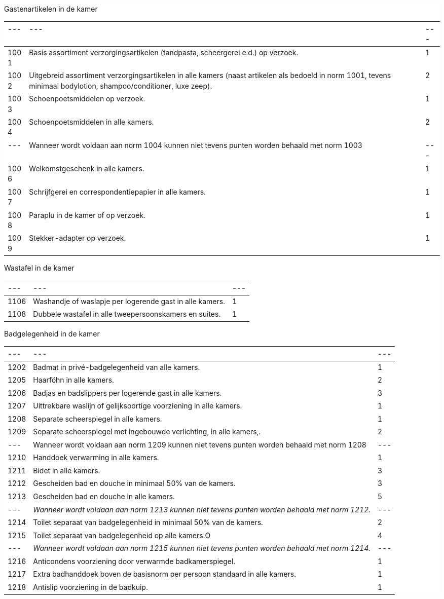 Gastenartikelen in de kamer 

| --- | --- | --- |
|:---|:---|:---|
| 1001  | Basis assortiment verzorgingsartikelen (tandpasta, scheergerei e.d.) op verzoek.  | 1  |
| 1002  | Uitgebreid assortiment verzorgingsartikelen in alle kamers (naast artikelen als bedoeld in norm 1001, tevens minimaal bodylotion, shampoo/conditioner, luxe zeep).  | 2  |
| 1003  | Schoenpoetsmiddelen op verzoek.  | 1  |
| 1004  | Schoenpoetsmiddelen in alle kamers.  | 2  |
| --- | Wanneer wordt voldaan aan norm 1004 kunnen niet tevens punten worden behaald met norm 1003  | --- |
| 1006  | Welkomstgeschenk in alle kamers.  | 1  |
| 1007  | Schrijfgerei en correspondentiepapier in alle kamers.  | 1  |
| 1008  | Paraplu in de kamer of op verzoek.  | 1  |
| 1009  | Stekker-adapter op verzoek.  | 1  |

Wastafel in de kamer 

| --- | --- | --- |
|:---|:---|:---|
| 1106  | Washandje of waslapje per logerende gast in alle kamers.  | 1  |
| 1108  | Dubbele wastafel in alle tweepersoonskamers en suites.  | 1  |

Badgelegenheid in de kamer 

| --- | --- | --- |
|:---|:---|:---|
| 1202  | Badmat in privé-badgelegenheid van alle kamers.  | 1  |
| 1205  | Haarföhn in alle kamers.  | 2  |
| 1206  | Badjas en badslippers per logerende gast in alle kamers.  | 3  |
| 1207  | Uittrekbare waslijn of gelijksoortige voorziening in alle kamers.  | 1  |
| 1208  | Separate scheerspiegel in alle kamers.  | 1  |
| 1209  | Separate scheerspiegel met ingebouwde verlichting, in alle kamers,.  | 2  |
| --- | Wanneer wordt voldaan aan norm 1209 kunnen niet tevens punten worden behaald met norm 1208  | --- |
| 1210  | Handdoek verwarming in alle kamers.  | 1  |
| 1211  | Bidet in alle kamers.  | 3  |
| 1212  | Gescheiden bad en douche in minimaal 50% van de kamers.  | 3  |
| 1213  | Gescheiden bad en douche in alle kamers.  | 5  |
| --- |  *Wanneer wordt voldaan aan norm 1213 kunnen niet tevens punten worden behaald met norm 1212.*   | --- |
| 1214  | Toilet separaat van badgelegenheid in minimaal 50% van de kamers.  | 2  |
| 1215  | Toilet separaat van badgelegenheid op alle kamers.O  | 4  |
| --- |  *Wanneer wordt voldaan aan norm 1215 kunnen niet tevens punten worden behaald met norm 1214.*   | --- |
| 1216  | Anticondens voorziening door verwarmde badkamerspiegel.  | 1  |
| 1217  | Extra badhanddoek boven de basisnorm per persoon standaard in alle kamers.  | 1  |
| 1218  | Antislip voorziening in de badkuip.  | 1  |
